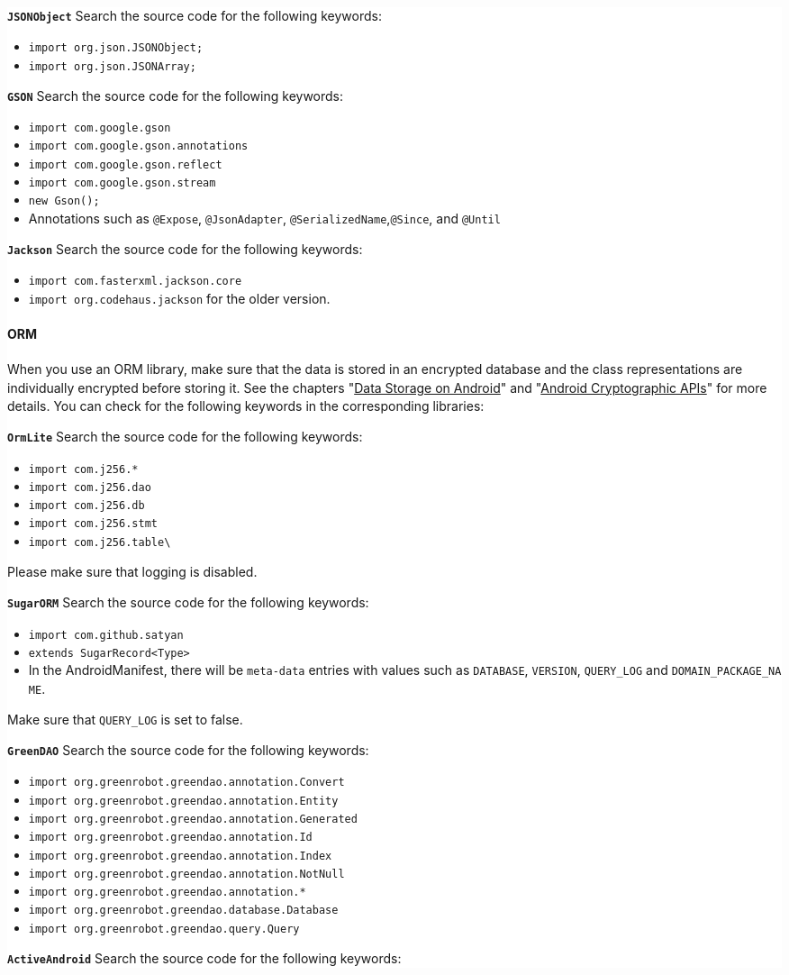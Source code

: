 **`JSONObject`** Search the source code for the following keywords:

- `import org.json.JSONObject;`
- `import org.json.JSONArray;`

**`GSON`** Search the source code for the following keywords:

- `import com.google.gson`
- `import com.google.gson.annotations`
- `import com.google.gson.reflect`
- `import com.google.gson.stream`
- `new Gson();`
- Annotations such as `@Expose`, `@JsonAdapter`, `@SerializedName`,`@Since`, and `@Until`

**`Jackson`** Search the source code for the following keywords:

- `import com.fasterxml.jackson.core`
- `import org.codehaus.jackson` for the older version.

#### ORM

When you use an ORM library, make sure that the data is stored in an encrypted database and the class representations are individually encrypted before storing it. See the chapters "[Data Storage on Android](0x05d-Testing-Data-Storage.md)" and "[Android Cryptographic APIs](0x05e-Testing-Cryptography.md)" for more details. You can check for the following keywords in the corresponding libraries:

**`OrmLite`** Search the source code for the following keywords:

- `import com.j256.*`
- `import com.j256.dao`
- `import com.j256.db`
- `import com.j256.stmt`
- `import com.j256.table\`

Please make sure that logging is disabled.

**`SugarORM`** Search the source code for the following keywords:

- `import com.github.satyan`
- `extends SugarRecord<Type>`
- In the AndroidManifest, there will be `meta-data` entries with values such as `DATABASE`, `VERSION`, `QUERY_LOG` and `DOMAIN_PACKAGE_NAME`.

Make sure that `QUERY_LOG` is set to false.

**`GreenDAO`** Search the source code for the following keywords:

- `import org.greenrobot.greendao.annotation.Convert`
- `import org.greenrobot.greendao.annotation.Entity`
- `import org.greenrobot.greendao.annotation.Generated`
- `import org.greenrobot.greendao.annotation.Id`
- `import org.greenrobot.greendao.annotation.Index`
- `import org.greenrobot.greendao.annotation.NotNull`
- `import org.greenrobot.greendao.annotation.*`
- `import org.greenrobot.greendao.database.Database`
- `import org.greenrobot.greendao.query.Query`

**`ActiveAndroid`** Search the source code for the following keywords:
